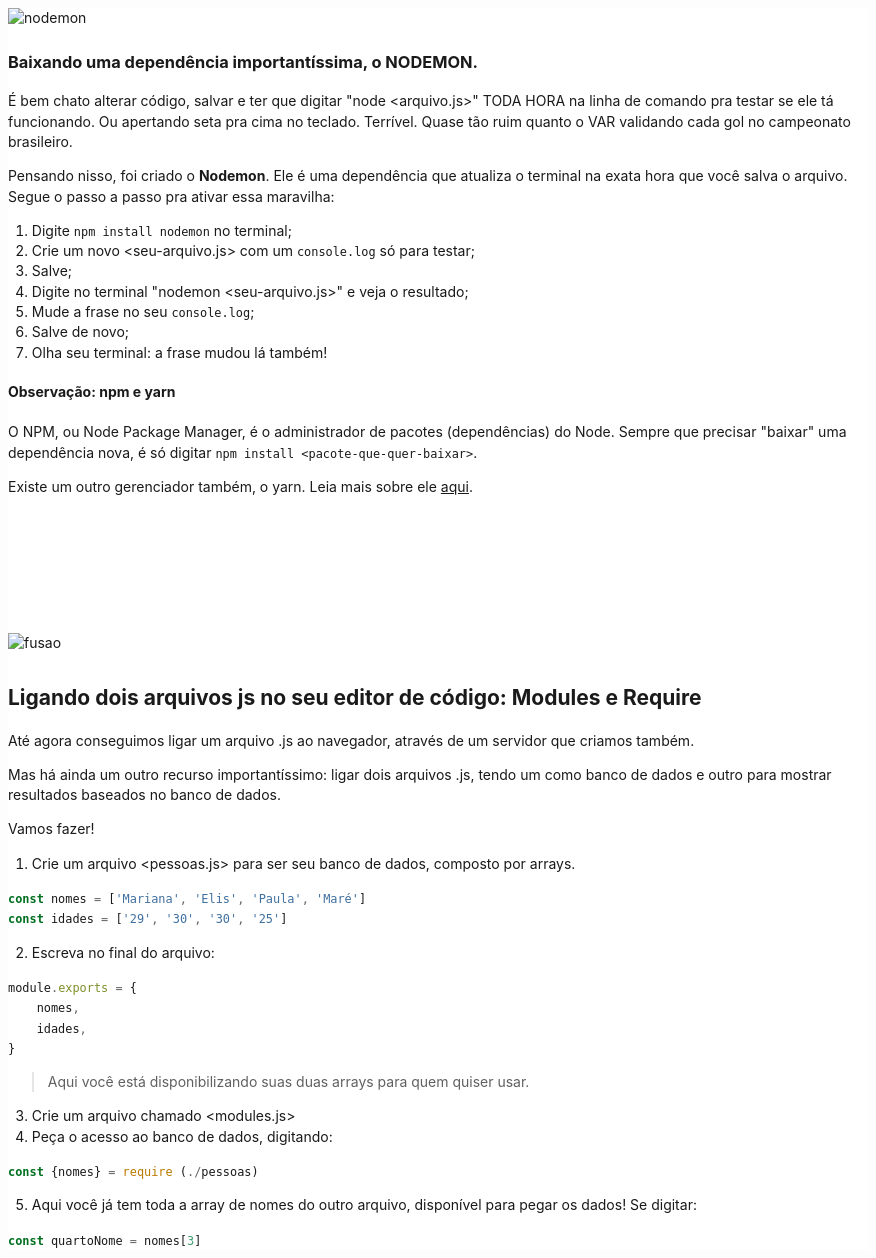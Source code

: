 ![nodemon](https://i.ibb.co/DDrwV90/nodemon.jpg)
### Baixando uma dependência importantíssima, o NODEMON.

É bem chato alterar código, salvar e ter que digitar "node <arquivo.js>" TODA HORA na linha de comando pra testar se ele tá funcionando. Ou apertando seta pra cima no teclado. Terrível. Quase tão ruim quanto o VAR validando cada gol no campeonato brasileiro.

Pensando nisso, foi criado o **Nodemon**. Ele é uma dependência que atualiza o terminal na exata hora que você salva o arquivo. Segue o passo a passo pra ativar essa maravilha:

1. Digite `npm install nodemon` no terminal;
2. Crie um novo <seu-arquivo.js> com um `console.log` só para testar;
3. Salve;
4. Digite no terminal "nodemon <seu-arquivo.js>" e veja o resultado;
5. Mude a frase no seu `console.log`;
6. Salve de novo;
7. Olha seu terminal: a frase mudou lá também!

#### Observação: npm e yarn <h4>

O NPM, ou Node Package Manager, é o administrador de pacotes (dependências) do Node. Sempre que precisar "baixar" uma dependência nova, é só digitar `npm install <pacote-que-quer-baixar>`. 

Existe um outro gerenciador também, o yarn. Leia mais sobre ele [aqui](https://engineering.fb.com/web/yarn-a-new-package-manager-for-javascript/).
<br />
<br />
<br />
<br />
<br />
<br />
<br />

![fusao](https://i.ibb.co/8msJnKX/fusao.jpg)

## Ligando dois arquivos js no seu editor de código: Modules e Require

Até agora conseguimos ligar um arquivo .js ao navegador, através de um servidor que criamos também. 

Mas há ainda um outro recurso importantíssimo: ligar dois arquivos .js, tendo um como banco de dados e outro para mostrar resultados baseados no banco de dados.

Vamos fazer!

1. Crie um arquivo <pessoas.js> para ser seu banco de dados, composto por arrays.
```js
const nomes = ['Mariana', 'Elis', 'Paula', 'Maré']
const idades = ['29', '30', '30', '25']
```
2. Escreva no final do arquivo:
```js
module.exports = {
    nomes,
    idades,
}
```
> Aqui você está disponibilizando suas duas arrays para quem quiser usar.
3. Crie um arquivo chamado <modules.js>
4. Peça o acesso ao banco de dados, digitando: 
```js
const {nomes} = require (./pessoas)
```
5. Aqui você já tem toda a array de nomes do outro arquivo, disponível para pegar os dados! Se digitar:
```js
const quartoNome = nomes[3]
```